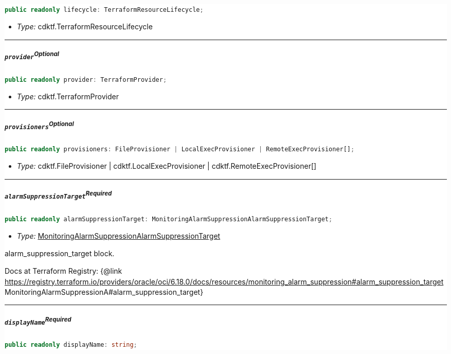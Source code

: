 ```typescript
public readonly lifecycle: TerraformResourceLifecycle;
```

- *Type:* cdktf.TerraformResourceLifecycle

---

##### `provider`<sup>Optional</sup> <a name="provider" id="rhizo-co-terraform-provider-oci.monitoringAlarmSuppression.MonitoringAlarmSuppressionAConfig.property.provider"></a>

```typescript
public readonly provider: TerraformProvider;
```

- *Type:* cdktf.TerraformProvider

---

##### `provisioners`<sup>Optional</sup> <a name="provisioners" id="rhizo-co-terraform-provider-oci.monitoringAlarmSuppression.MonitoringAlarmSuppressionAConfig.property.provisioners"></a>

```typescript
public readonly provisioners: FileProvisioner | LocalExecProvisioner | RemoteExecProvisioner[];
```

- *Type:* cdktf.FileProvisioner | cdktf.LocalExecProvisioner | cdktf.RemoteExecProvisioner[]

---

##### `alarmSuppressionTarget`<sup>Required</sup> <a name="alarmSuppressionTarget" id="rhizo-co-terraform-provider-oci.monitoringAlarmSuppression.MonitoringAlarmSuppressionAConfig.property.alarmSuppressionTarget"></a>

```typescript
public readonly alarmSuppressionTarget: MonitoringAlarmSuppressionAlarmSuppressionTarget;
```

- *Type:* <a href="#rhizo-co-terraform-provider-oci.monitoringAlarmSuppression.MonitoringAlarmSuppressionAlarmSuppressionTarget">MonitoringAlarmSuppressionAlarmSuppressionTarget</a>

alarm_suppression_target block.

Docs at Terraform Registry: {@link https://registry.terraform.io/providers/oracle/oci/6.18.0/docs/resources/monitoring_alarm_suppression#alarm_suppression_target MonitoringAlarmSuppressionA#alarm_suppression_target}

---

##### `displayName`<sup>Required</sup> <a name="displayName" id="rhizo-co-terraform-provider-oci.monitoringAlarmSuppression.MonitoringAlarmSuppressionAConfig.property.displayName"></a>

```typescript
public readonly displayName: string;
```
